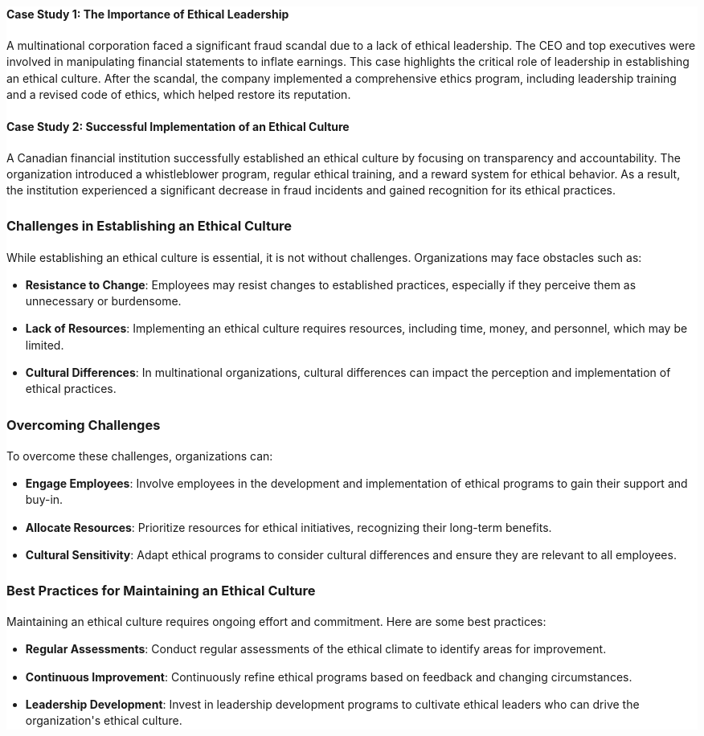 #### Case Study 1: The Importance of Ethical Leadership

A multinational corporation faced a significant fraud scandal due to a lack of ethical leadership. The CEO and top executives were involved in manipulating financial statements to inflate earnings. This case highlights the critical role of leadership in establishing an ethical culture. After the scandal, the company implemented a comprehensive ethics program, including leadership training and a revised code of ethics, which helped restore its reputation.

#### Case Study 2: Successful Implementation of an Ethical Culture

A Canadian financial institution successfully established an ethical culture by focusing on transparency and accountability. The organization introduced a whistleblower program, regular ethical training, and a reward system for ethical behavior. As a result, the institution experienced a significant decrease in fraud incidents and gained recognition for its ethical practices.

### Challenges in Establishing an Ethical Culture

While establishing an ethical culture is essential, it is not without challenges. Organizations may face obstacles such as:

- **Resistance to Change**: Employees may resist changes to established practices, especially if they perceive them as unnecessary or burdensome.

- **Lack of Resources**: Implementing an ethical culture requires resources, including time, money, and personnel, which may be limited.

- **Cultural Differences**: In multinational organizations, cultural differences can impact the perception and implementation of ethical practices.

### Overcoming Challenges

To overcome these challenges, organizations can:

- **Engage Employees**: Involve employees in the development and implementation of ethical programs to gain their support and buy-in.

- **Allocate Resources**: Prioritize resources for ethical initiatives, recognizing their long-term benefits.

- **Cultural Sensitivity**: Adapt ethical programs to consider cultural differences and ensure they are relevant to all employees.

### Best Practices for Maintaining an Ethical Culture

Maintaining an ethical culture requires ongoing effort and commitment. Here are some best practices:

- **Regular Assessments**: Conduct regular assessments of the ethical climate to identify areas for improvement.

- **Continuous Improvement**: Continuously refine ethical programs based on feedback and changing circumstances.

- **Leadership Development**: Invest in leadership development programs to cultivate ethical leaders who can drive the organization's ethical culture.
